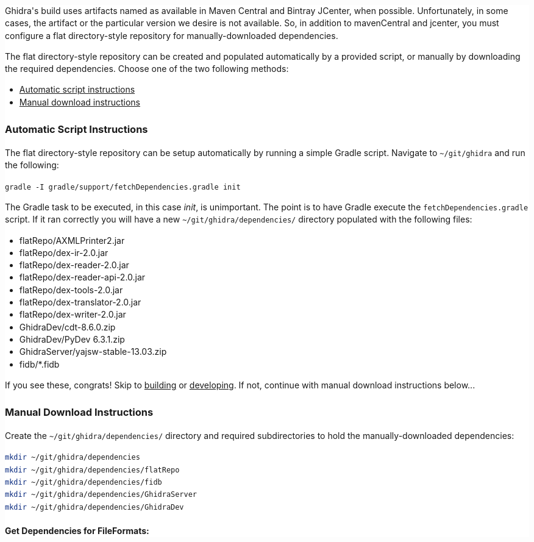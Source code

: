Ghidra's build uses artifacts named as available in Maven Central and Bintray JCenter, when possible.
Unfortunately, in some cases, the artifact or the particular version we desire is not available.
So, in addition to mavenCentral and jcenter, you must configure a flat directory-style repository for
manually-downloaded dependencies.

The flat directory-style repository can be created and populated automatically by a provided script,
or manually by downloading the required dependencies.  Choose one of the two following methods:
  * [Automatic script instructions](#automatic-script-instructions)
  * [Manual download instructions](#manual-download-instructions)

### Automatic Script Instructions
The flat directory-style repository can be setup automatically by running a simple Gradle script.
Navigate to `~/git/ghidra` and run the following:
```
gradle -I gradle/support/fetchDependencies.gradle init
```
The Gradle task to be executed, in this case _init_, is unimportant. The point is to have Gradle execute
the `fetchDependencies.gradle` script. If it ran correctly you will have a new `~/git/ghidra/dependencies/`
directory populated with the following files:
 * flatRepo/AXMLPrinter2.jar
 * flatRepo/dex-ir-2.0.jar
 * flatRepo/dex-reader-2.0.jar
 * flatRepo/dex-reader-api-2.0.jar
 * flatRepo/dex-tools-2.0.jar
 * flatRepo/dex-translator-2.0.jar
 * flatRepo/dex-writer-2.0.jar
 * GhidraDev/cdt-8.6.0.zip
 * GhidraDev/PyDev 6.3.1.zip
 * GhidraServer/yajsw-stable-13.03.zip
 * fidb/*.fidb

If you see these, congrats! Skip to [building](#building-ghidra) or [developing](#developing-ghidra). If not, continue with manual download
instructions below...

### Manual Download Instructions

Create the `~/git/ghidra/dependencies/` directory and required subdirectories to hold the manually-downloaded dependencies:

```bash
mkdir ~/git/ghidra/dependencies
mkdir ~/git/ghidra/dependencies/flatRepo
mkdir ~/git/ghidra/dependencies/fidb
mkdir ~/git/ghidra/dependencies/GhidraServer
mkdir ~/git/ghidra/dependencies/GhidraDev
```

#### Get Dependencies for FileFormats:
